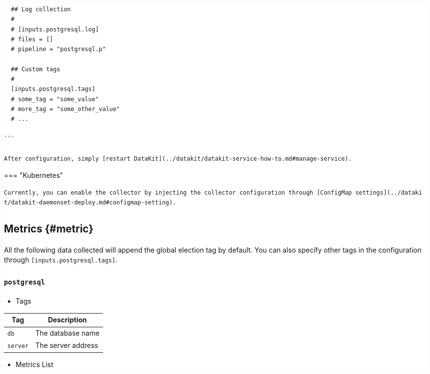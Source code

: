       ## Log collection
      #
      # [inputs.postgresql.log]
      # files = []
      # pipeline = "postgresql.p"
    
      ## Custom tags
      #
      [inputs.postgresql.tags]
      # some_tag = "some_value"
      # more_tag = "some_other_value"
      # ...
    
    ```

    After configuration, simply [restart DataKit](../datakit/datakit-service-how-to.md#manage-service).

=== "Kubernetes"

    Currently, you can enable the collector by injecting the collector configuration through [ConfigMap settings](../datakit/datakit-daemonset-deploy.md#configmap-setting).


## Metrics {#metric}

All the following data collected will append the global election tag by default. You can also specify other tags in the configuration through `[inputs.postgresql.tags]`.




### `postgresql`

- Tags


| Tag | Description |
|  ----  | --------|
|`db`|The database name|
|`server`|The server address|

- Metrics List

